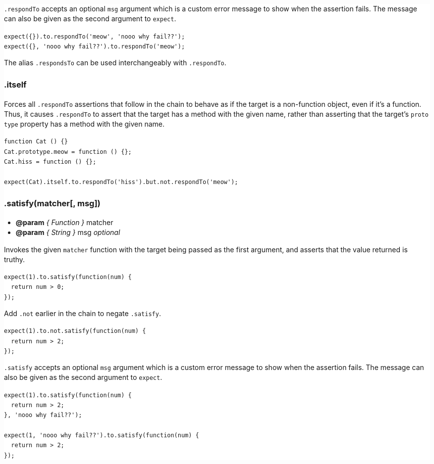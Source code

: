 `.respondTo` accepts an optional `msg` argument which is a custom error message to show when the assertion fails. The message can also be given as the second argument to `expect`.

```
expect({}).to.respondTo('meow', 'nooo why fail??');
expect({}, 'nooo why fail??').to.respondTo('meow');
```

The alias `.respondsTo` can be used interchangeably with `.respondTo`.

### .itself



Forces all `.respondTo` assertions that follow in the chain to behave as if the target is a non-function object, even if it’s a function. Thus, it causes `.respondTo` to assert that the target has a method with the given name, rather than asserting that the target’s `prototype` property has a method with the given name.

```
function Cat () {}
Cat.prototype.meow = function () {};
Cat.hiss = function () {};

expect(Cat).itself.to.respondTo('hiss').but.not.respondTo('meow');
```

### .satisfy(matcher[, msg])

- **@param** *{ Function }* matcher
- **@param** *{ String }* msg _optional_

Invokes the given `matcher` function with the target being passed as the first argument, and asserts that the value returned is truthy.

```
expect(1).to.satisfy(function(num) {
  return num > 0;
});
```

Add `.not` earlier in the chain to negate `.satisfy`.

```
expect(1).to.not.satisfy(function(num) {
  return num > 2;
});
```

`.satisfy` accepts an optional `msg` argument which is a custom error message to show when the assertion fails. The message can also be given as the second argument to `expect`.

```
expect(1).to.satisfy(function(num) {
  return num > 2;
}, 'nooo why fail??');

expect(1, 'nooo why fail??').to.satisfy(function(num) {
  return num > 2;
});
```


  [Symbol.toStringTag]: 'myCustomType'